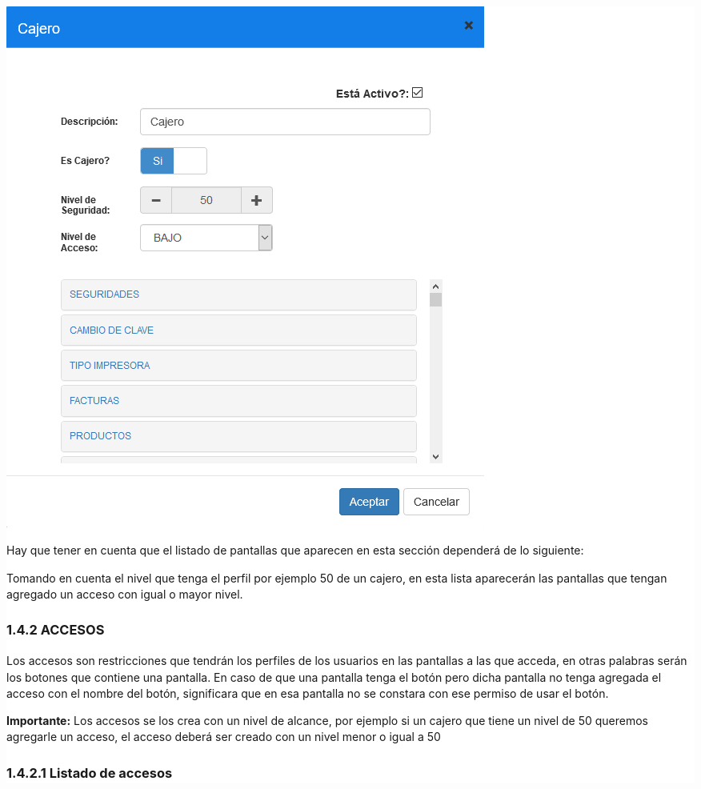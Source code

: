 ![](c51.png)


Hay que tener en cuenta que el listado de pantallas que aparecen en esta sección dependerá de lo siguiente:

Tomando en cuenta el nivel que tenga el perfil por ejemplo 50 de un cajero, en esta lista 
aparecerán las pantallas que tengan agregado un acceso con igual o mayor nivel.

### 1.4.2 ACCESOS

Los accesos son restricciones que tendrán los perfiles de los usuarios en las pantallas a las que acceda, en otras palabras serán los botones que contiene una pantalla. En caso de que una pantalla tenga el botón pero dicha pantalla no tenga agregada el acceso con el nombre del botón, significara que en esa pantalla no se constara con ese permiso de usar el botón.

**Importante:** Los accesos se los crea con un nivel de alcance, por ejemplo si un cajero que tiene un nivel de 50 queremos agregarle un acceso, el acceso deberá ser creado con un nivel menor o igual a 50

### 1.4.2.1 Listado de accesos
